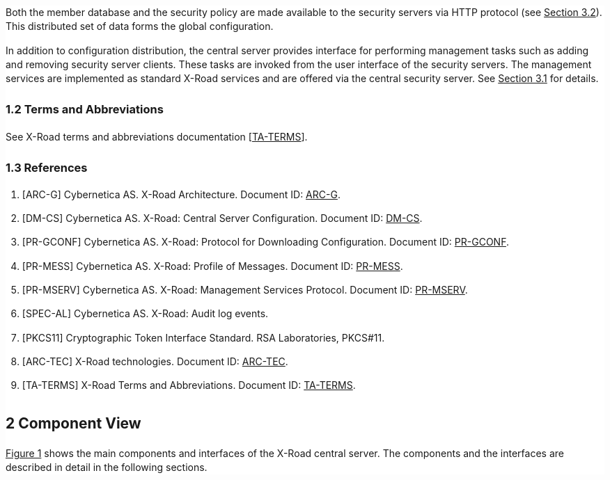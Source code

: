 Both the member database and the security policy are made available to the security servers via HTTP protocol (see [Section 3.2](#32-download-configuration)). This distributed set of data forms the global configuration.

In addition to configuration distribution, the central server provides interface for performing management tasks such as adding and removing security server clients. These tasks are invoked from the user interface of the security servers. The management services are implemented as standard X-Road services and are offered via the central security server. See [Section 3.1](#31-management-services) for details.


### 1.2 Terms and Abbreviations

See X-Road terms and abbreviations documentation \[[TA-TERMS](#Ref_TERMS)\].

### 1.3 References

1. <a id="Ref_ARC-G" class="anchor"></a>\[ARC-G\] Cybernetica AS. X-Road Architecture. Document ID: [ARC-G](arc-g_x-road_arhitecture.md).

2. <a id="Ref_DM-CS" class="anchor"></a>\[DM-CS\] Cybernetica AS. X-Road: Central Server Configuration. Document ID: [DM-CS](../DataModels/dm-cs_x-road_central_server_configuration_data_model.md).

3. <a id="Ref_PR-GCONF" class="anchor"></a>\[PR-GCONF\] Cybernetica AS. X-Road: Protocol for Downloading Configuration. Document ID: [PR-GCONF](../Protocols/pr-gconf_x-road_protocol_for_downloading_configuration.md).

4. <a id="Ref_PR-MESS" class="anchor"></a>\[PR-MESS\] Cybernetica AS. X-Road: Profile of Messages. Document ID: [PR-MESS](../Protocols/pr-mess_x-road_message_protocol.md).

5. <a id="Ref_PR-MSERV" class="anchor"></a>\[PR-MSERV\] Cybernetica AS. X-Road: Management Services Protocol. Document ID: [PR-MSERV](../Protocols/pr-mserv_x-road_protocol_for_management_services.md).

6. <a id="Ref_SPEC-AL" class="anchor"></a>\[SPEC-AL\] Cybernetica AS. X-Road: Audit log events.

7. <a id="Ref_PKCS11" class="anchor"></a>\[PKCS11\] Cryptographic Token Interface Standard. RSA Laboratories, PKCS\#11.

8. <a id="Ref_ARC-TEC" class="anchor"></a>\[ARC-TEC\] X-Road technologies. Document ID: [ARC-TEC](arc-tec_x-road_technologies.md).

9. <a id="Ref_TERMS" class="anchor"></a>\[TA-TERMS\] X-Road Terms and Abbreviations. Document ID: [TA-TERMS](../terms_x-road_docs.md).

## 2 Component View

[Figure 1](#Ref_Components_and_interfaces_of_the_X_Road_central_server) shows the main components and interfaces of the X-Road central server. The components and the interfaces are described in detail in the following sections.


<a id="Ref_Components_and_interfaces_of_the_X_Road_central_server" class="anchor"></a>